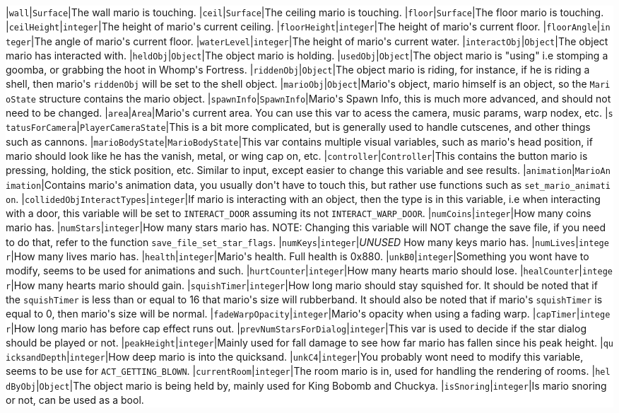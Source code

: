 |`wall`|`Surface`|The wall mario is touching.
|`ceil`|`Surface`|The ceiling mario is touching.
|`floor`|`Surface`|The floor mario is touching.
|`ceilHeight`|`integer`|The height of mario's current ceiling.
|`floorHeight`|`integer`|The height of mario's current floor.
|`floorAngle`|`integer`|The angle of mario's current floor.
|`waterLevel`|`integer`|The height of mario's current water.
|`interactObj`|`Object`|The object mario has interacted with.
|`heldObj`|`Object`|The object mario is holding.
|`usedObj`|`Object`|The object mario is "using" i.e stomping a goomba, or grabbing the hoot in Whomp's Fortress.
|`riddenObj`|`Object`|The object mario is riding, for instance, if he is riding a shell, then mario's `riddenObj` will be set to the shell object.
|`marioObj`|`Object`|Mario's object, mario himself is an object, so the `MarioState` structure contains the mario object.
|`spawnInfo`|`SpawnInfo`|Mario's Spawn Info, this is much more advanced, and should not need to be changed.
|`area`|`Area`|Mario's current area. You can use this var to acess the camera, music params, warp nodex, etc.
|`statusForCamera`|`PlayerCameraState`|This is a bit more complicated, but is generally used to handle cutscenes, and other things such as cannons.
|`marioBodyState`|`MarioBodyState`|This var contains multiple visual variables, such as mario's head position, if mario should look like he has the vanish, metal, or wing cap on, etc.
|`controller`|`Controller`|This contains the button mario is pressing, holding, the stick position, etc. Similar to input, except easier to change this variable and see results.
|`animation`|`MarioAnimation`|Contains mario's animation data, you usually don't have to touch this, but rather use functions such as `set_mario_animation`.
|`collidedObjInteractTypes`|`integer`|If mario is interacting with an object, then the type is in this variable, i.e when interacting with a door, this variable will be set to `INTERACT_DOOR` assuming its not `INTERACT_WARP_DOOR`.
|`numCoins`|`integer`|How many coins mario has.
|`numStars`|`integer`|How many stars mario has. NOTE: Changing this variable will NOT change the save file, if you need to do that, refer to the function `save_file_set_star_flags`.
|`numKeys`|`integer`|*UNUSED* How many keys mario has.
|`numLives`|`integer`|How many lives mario has.
|`health`|`integer`|Mario's health. Full health is 0x880.
|`unkB0`|`integer`|Something you wont have to modify, seems to be used for animations and such.
|`hurtCounter`|`integer`|How many hearts mario should lose.
|`healCounter`|`integer`|How many hearts mario should gain.
|`squishTimer`|`integer`|How long mario should stay squished for. It should be noted that if the `squishTimer` is less than or equal to 16 that mario's size will rubberband. It should also be noted that if mario's `squishTimer` is equal to 0, then mario's size will be normal.
|`fadeWarpOpacity`|`integer`|Mario's opacity when using a fading warp.
|`capTimer`|`integer`|How long mario has before cap effect runs out.
|`prevNumStarsForDialog`|`integer`|This var is used to decide if the star dialog should be played or not.
|`peakHeight`|`integer`|Mainly used for fall damage to see how far mario has fallen since his peak height.
|`quicksandDepth`|`integer`|How deep mario is into the quicksand.
|`unkC4`|`integer`|You probably wont need to modify this variable, seems to be use for `ACT_GETTING_BLOWN`.
|`currentRoom`|`integer`|The room mario is in, used for handling the rendering of rooms.
|`heldByObj`|`Object`|The object mario is being held by, mainly used for King Bobomb and Chuckya.
|`isSnoring`|`integer`|Is mario snoring or not, can be used as a bool.